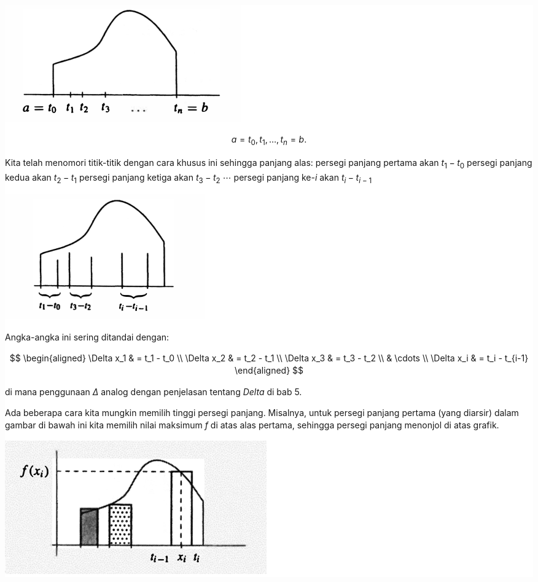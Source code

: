 ![](attachment/Pasted%20image%2020250622172855.png)

$$
a=t_0, t_1, \ldots, t_n=b.
$$

Kita telah menomori titik-titik dengan cara khusus ini sehingga panjang alas:
	persegi panjang pertama akan $t_1 - t_0$
	persegi panjang kedua akan $t_2 - t_1$
	persegi panjang ketiga akan $t_3 - t_2$
	$\cdots$
	persegi panjang ke-$i$ akan $t_i - t_{i-1}$

![](attachment/Pasted%20image%2020250622173248.png)

Angka-angka ini sering ditandai dengan:

$$
\begin{aligned}
\Delta x_1 & = t_1 - t_0 \\
\Delta x_2 & = t_2 - t_1 \\
\Delta x_3 & = t_3 - t_2 \\
& \cdots \\
\Delta x_i & = t_i - t_{i-1}
\end{aligned}
$$

di mana penggunaan $\Delta$ analog dengan penjelasan tentang *Delta* di bab 5.

Ada beberapa cara kita mungkin memilih tinggi persegi panjang. Misalnya, untuk persegi panjang pertama (yang diarsir) dalam gambar di bawah ini kita memilih nilai maksimum $f$ di atas alas pertama, sehingga persegi panjang menonjol di atas grafik.

![](attachment/Pasted%20image%2020250622173516.png)
